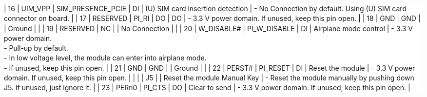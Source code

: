 | 16             | UIM_VPP                    | SIM_PRESENCE_PCIE | DI       | (U) SIM card insertion detection                                | - No Connection by default. Using (U) SIM card connector on board.                                                                                                                                                                                                                                                                                                                                                                                                          |
| 17             | RESERVED                   | PI_RI             | DO       | DO                                                              | - 3.3&nbsp;V power domain. If unused, keep this pin open.                                                                                                                                                                                                                                                                                                                                                                                                                   |
| 18             | GND                        | GND               |          | Ground                                                          |                                                                                                                                                                                                                                                                                                                                                                                                                                                                             |
| 19             | RESERVED                   | NC                |          | No Connection                                                   |                                                                                                                                                                                                                                                                                                                                                                                                                                                                             |
| 20             | W_DISABLE#                 | PI_W_DISABLE      | DI       | Airplane mode control                                           | - 3.3&nbsp;V power domain.<br>- Pull-up by default.<br>- In low voltage level, the module can enter into airplane mode.<br>- If unused, keep this pin open.                                                                                                                                                                                                                                                                                                                 |
| 21             | GND                        | GND               |          | Ground                                                          |                                                                                                                                                                                                                                                                                                                                                                                                                                                                             |
| 22             | PERST#                     | PI_RESET          | DI       | Reset the module                                                | - 3.3&nbsp;V power domain. If unused, keep this pin open.                                                                                                                                                                                                                                                                                                                                                                                                                   |
|                |                            | J5                |          | Reset the module Manual Key                                     | - Reset the module manually by pushing down J5. If unused, just ignore it.                                                                                                                                                                                                                                                                                                                                                                                                  |
| 23             | PERn0                      | PI_CTS            | DO       | Clear to send                                                   | - 3.3&nbsp;V power domain. If unused, keep this pin open.                                                                                                                                                                                                                                                                                                                                                                                                                   |